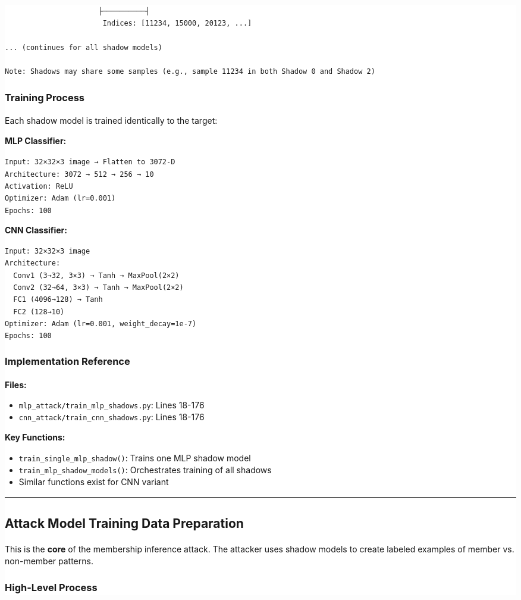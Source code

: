 ```
                      ├──────────┤
                       Indices: [11234, 15000, 20123, ...]

... (continues for all shadow models)

Note: Shadows may share some samples (e.g., sample 11234 in both Shadow 0 and Shadow 2)
```

### Training Process

Each shadow model is trained identically to the target:

**MLP Classifier:**
```
Input: 32×32×3 image → Flatten to 3072-D
Architecture: 3072 → 512 → 256 → 10
Activation: ReLU
Optimizer: Adam (lr=0.001)
Epochs: 100
```

**CNN Classifier:**
```
Input: 32×32×3 image
Architecture:
  Conv1 (3→32, 3×3) → Tanh → MaxPool(2×2)
  Conv2 (32→64, 3×3) → Tanh → MaxPool(2×2)
  FC1 (4096→128) → Tanh
  FC2 (128→10)
Optimizer: Adam (lr=0.001, weight_decay=1e-7)
Epochs: 100
```

### Implementation Reference

**Files:**
- `mlp_attack/train_mlp_shadows.py`: Lines 18-176
- `cnn_attack/train_cnn_shadows.py`: Lines 18-176

**Key Functions:**
- `train_single_mlp_shadow()`: Trains one MLP shadow model
- `train_mlp_shadow_models()`: Orchestrates training of all shadows
- Similar functions exist for CNN variant

---

## Attack Model Training Data Preparation

This is the **core** of the membership inference attack. The attacker uses shadow models to create labeled examples of member vs. non-member patterns.

### High-Level Process
